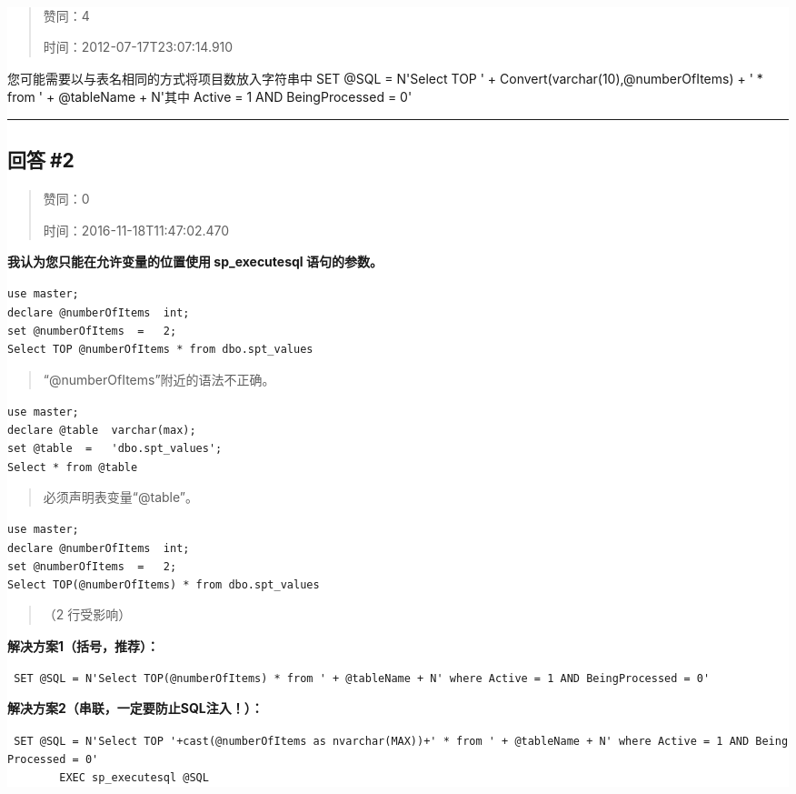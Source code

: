 > 赞同：4
> 
> 时间：2012-07-17T23:07:14.910

您可能需要以与表名相同的方式将项目数放入字符串中 SET @SQL = N'Select TOP ' + Convert(varchar(10),@numberOfItems) + ' * from ' + @tableName + N'其中 Active = 1 AND BeingProcessed = 0'

* * *

## 回答 #2

> 赞同：0
> 
> 时间：2016-11-18T11:47:02.470

**我认为您只能在允许变量的位置使用 sp_executesql 语句的参数。**

```
use master;
declare @numberOfItems  int;
set @numberOfItems  =   2;
Select TOP @numberOfItems * from dbo.spt_values 
```

> “@numberOfItems”附近的语法不正确。

```
use master;
declare @table  varchar(max);
set @table  =   'dbo.spt_values';
Select * from @table 
```

> 必须声明表变量“@table”。

```
use master;
declare @numberOfItems  int;
set @numberOfItems  =   2;
Select TOP(@numberOfItems) * from dbo.spt_values 
```

> （2 行受影响）

**解决方案1（括号，推荐）：**

```
 SET @SQL = N'Select TOP(@numberOfItems) * from ' + @tableName + N' where Active = 1 AND BeingProcessed = 0' 
```

**解决方案2（串联，一定要防止SQL注入！）：**

```
 SET @SQL = N'Select TOP '+cast(@numberOfItems as nvarchar(MAX))+' * from ' + @tableName + N' where Active = 1 AND BeingProcessed = 0'
        EXEC sp_executesql @SQL 
```
